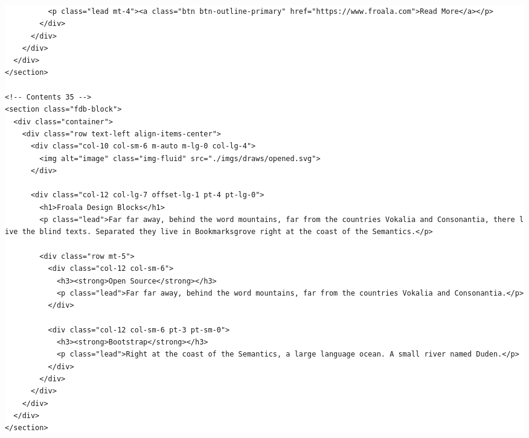               <p class="lead mt-4"><a class="btn btn-outline-primary" href="https://www.froala.com">Read More</a></p>
            </div>
          </div>
        </div>
      </div>
    </section>
    
    <!-- Contents 35 -->
    <section class="fdb-block">
      <div class="container">
        <div class="row text-left align-items-center">
          <div class="col-10 col-sm-6 m-auto m-lg-0 col-lg-4">
            <img alt="image" class="img-fluid" src="./imgs/draws/opened.svg">
          </div>
    
          <div class="col-12 col-lg-7 offset-lg-1 pt-4 pt-lg-0">
            <h1>Froala Design Blocks</h1>
            <p class="lead">Far far away, behind the word mountains, far from the countries Vokalia and Consonantia, there live the blind texts. Separated they live in Bookmarksgrove right at the coast of the Semantics.</p>
    
            <div class="row mt-5">
              <div class="col-12 col-sm-6">
                <h3><strong>Open Source</strong></h3>
                <p class="lead">Far far away, behind the word mountains, far from the countries Vokalia and Consonantia.</p>
              </div>
    
              <div class="col-12 col-sm-6 pt-3 pt-sm-0">
                <h3><strong>Bootstrap</strong></h3>
                <p class="lead">Right at the coast of the Semantics, a large language ocean. A small river named Duden.</p>
              </div>
            </div>
          </div>
        </div>
      </div>
    </section>
    
  </body>
</html>
